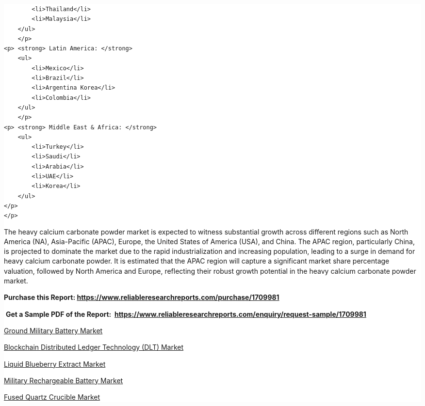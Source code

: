             <li>Thailand</li>
            <li>Malaysia</li>
        </ul>
        </p> 
    <p> <strong> Latin America: </strong>
        <ul>
            <li>Mexico</li>
            <li>Brazil</li>
            <li>Argentina Korea</li>
            <li>Colombia</li>
        </ul>
        </p> 
    <p> <strong> Middle East & Africa: </strong>
        <ul>
            <li>Turkey</li>
            <li>Saudi</li>
            <li>Arabia</li>
            <li>UAE</li>
            <li>Korea</li>
        </ul>
    </p>
    </p>
<p><p>The heavy calcium carbonate powder market is expected to witness substantial growth across different regions such as North America (NA), Asia-Pacific (APAC), Europe, the United States of America (USA), and China. The APAC region, particularly China, is projected to dominate the market due to the rapid industrialization and increasing population, leading to a surge in demand for heavy calcium carbonate powder. It is estimated that the APAC region will capture a significant market share percentage valuation, followed by North America and Europe, reflecting their robust growth potential in the heavy calcium carbonate powder market.</p></p>
<p><strong>Purchase this Report: <a href="https://www.reliableresearchreports.com/purchase/1709981">https://www.reliableresearchreports.com/purchase/1709981</a></strong></p>
<p>&nbsp;<strong>Get a Sample PDF of the Report:&nbsp;&nbsp;<a href="https://www.reliableresearchreports.com/enquiry/request-sample/1709981">https://www.reliableresearchreports.com/enquiry/request-sample/1709981</a></strong></p>
<p><strong></strong></p>
<p><p><a href="https://medium.com/@noise.asset.organ/decoding-ground-military-battery-market-metrics-market-share-trends-and-growth-patterns-fc34a6c5668e">Ground Military Battery Market</a></p><p><a href="https://github.com/amonskiyk/Market-Research-Report-List-1/blob/main/blockchain-distributed-ledger-technology-dlt-market.md">Blockchain Distributed Ledger Technology (DLT) Market</a></p><p><a href="https://www.linkedin.com/pulse/liquid-blueberry-extract-market-size-share-amp-trends-analysis-pzlce/">Liquid Blueberry Extract Market</a></p><p><a href="https://medium.com/@stand.tough.park/military-rechargeable-battery-market-report-reveals-the-latest-trends-and-growth-opportunities-of-3410d4eaf2be">Military Rechargeable Battery Market</a></p><p><a href="https://www.linkedin.com/pulse/fused-quartz-crucible-market-research-report-unlocks-analysis-2jwye/">Fused Quartz Crucible Market</a></p></p>